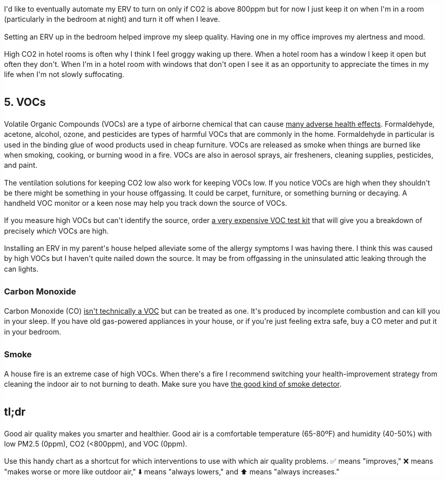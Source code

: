 I'd like to eventually automate my ERV to turn on only if CO2 is above 800ppm but for now I just keep it on when I'm in a room (particularly in the bedroom at night) and turn it off when I leave.

Setting an ERV up in the bedroom helped improve my sleep quality. Having one in my office improves my alertness and mood.

High CO2 in hotel rooms is often why I think I feel groggy waking up there. When a hotel room has a window I keep it open but often they don't. When I'm in a hotel room with windows that don't open I see it as an opportunity to appreciate the times in my life when I'm not slowly suffocating.

## 5. VOCs

Volatile Organic Compounds (VOCs) are a type of airborne chemical that can cause [many adverse health effects](https://www.epa.gov/indoor-air-quality-iaq/volatile-organic-compounds-impact-indoor-air-quality). Formaldehyde, acetone, alcohol, ozone, and pesticides are types of harmful VOCs that are commonly in the home. Formaldehyde in particular is used in the binding glue of wood products used in cheap furniture. VOCs are released as smoke when things are burned like when smoking, cooking, or burning wood in a fire. VOCs are also in aerosol sprays, air fresheners, cleaning supplies, pesticides, and paint.

The ventilation solutions for keeping CO2 low also work for keeping VOCs low. If you notice VOCs are high when they shouldn't be there might be something in your house offgassing. It could be carpet, furniture, or something burning or decaying. A handheld VOC monitor or a keen nose may help you track down the source of VOCs.

If you measure high VOCs but can't identify the source, order [a very expensive VOC test kit](https://www.designwellstudios.com/shop/wellbuild-lab-iaq-kit) that will give you a breakdown of precisely _which_ VOCs are high.

Installing an ERV in my parent's house helped alleviate some of the allergy symptoms I was having there. I think this was caused by high VOCs but I haven't quite nailed down the source. It may be from offgassing in the uninsulated attic leaking through the can lights.

### Carbon Monoxide

Carbon Monoxide (CO) [isn't technically a VOC](https://www.epa.gov/air-emissions-inventories/what-definition-voc) but can be treated as one. It's produced by incomplete combustion and can kill you in your sleep. If you have old gas-powered appliances in your house, or if you're just feeling extra safe, buy a CO meter and put it in your bedroom.

### Smoke

A house fire is an extreme case of high VOCs. When there's a fire I recommend switching your health-improvement strategy from cleaning the indoor air to not burning to death. Make sure you have [the good kind of smoke detector](https://www.youtube.com/watch?v=DuAeaIcAXtg).

## tl;dr

Good air quality makes you smarter and healthier. Good air is a comfortable temperature (65-80ºF) and humidity (40-50%) with low PM2.5 (0ppm), CO2 (<800ppm), and VOC (0ppm).

Use this handy chart as a shortcut for which interventions to use with which air quality problems. ✅ means "improves," ❌ means "makes worse or more like outdoor air," ⬇️ means "always lowers," and ⬆️ means "always increases."

